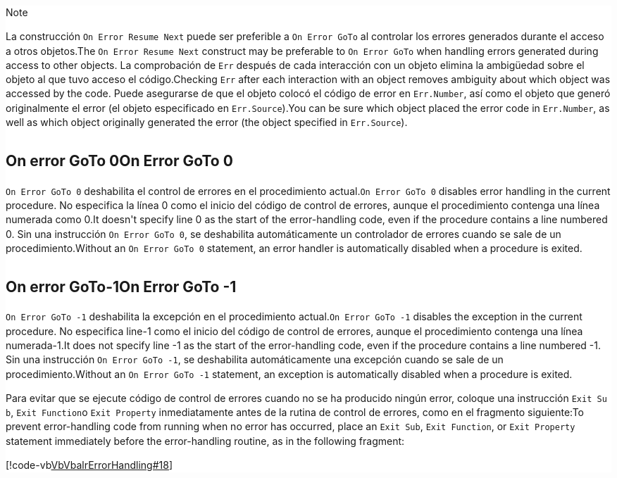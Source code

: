 > [!NOTE]
> <span data-ttu-id="57fee-151">La construcción `On Error Resume Next` puede ser preferible a `On Error GoTo` al controlar los errores generados durante el acceso a otros objetos.</span><span class="sxs-lookup"><span data-stu-id="57fee-151">The `On Error Resume Next` construct may be preferable to `On Error GoTo` when handling errors generated during access to other objects.</span></span> <span data-ttu-id="57fee-152">La comprobación de `Err` después de cada interacción con un objeto elimina la ambigüedad sobre el objeto al que tuvo acceso el código.</span><span class="sxs-lookup"><span data-stu-id="57fee-152">Checking `Err` after each interaction with an object removes ambiguity about which object was accessed by the code.</span></span> <span data-ttu-id="57fee-153">Puede asegurarse de que el objeto colocó el código de error en `Err.Number`, así como el objeto que generó originalmente el error (el objeto especificado en `Err.Source`).</span><span class="sxs-lookup"><span data-stu-id="57fee-153">You can be sure which object placed the error code in `Err.Number`, as well as which object originally generated the error (the object specified in `Err.Source`).</span></span>

## <a name="on-error-goto-0"></a><span data-ttu-id="57fee-154">On error GoTo 0</span><span class="sxs-lookup"><span data-stu-id="57fee-154">On Error GoTo 0</span></span>
 <span data-ttu-id="57fee-155">`On Error GoTo 0` deshabilita el control de errores en el procedimiento actual.</span><span class="sxs-lookup"><span data-stu-id="57fee-155">`On Error GoTo 0` disables error handling in the current procedure.</span></span> <span data-ttu-id="57fee-156">No especifica la línea 0 como el inicio del código de control de errores, aunque el procedimiento contenga una línea numerada como 0.</span><span class="sxs-lookup"><span data-stu-id="57fee-156">It doesn't specify line 0 as the start of the error-handling code, even if the procedure contains a line numbered 0.</span></span> <span data-ttu-id="57fee-157">Sin una instrucción `On Error GoTo 0`, se deshabilita automáticamente un controlador de errores cuando se sale de un procedimiento.</span><span class="sxs-lookup"><span data-stu-id="57fee-157">Without an `On Error GoTo 0` statement, an error handler is automatically disabled when a procedure is exited.</span></span>

## <a name="on-error-goto--1"></a><span data-ttu-id="57fee-158">On error GoTo-1</span><span class="sxs-lookup"><span data-stu-id="57fee-158">On Error GoTo -1</span></span>
 <span data-ttu-id="57fee-159">`On Error GoTo -1` deshabilita la excepción en el procedimiento actual.</span><span class="sxs-lookup"><span data-stu-id="57fee-159">`On Error GoTo -1` disables the exception in the current procedure.</span></span> <span data-ttu-id="57fee-160">No especifica line-1 como el inicio del código de control de errores, aunque el procedimiento contenga una línea numerada-1.</span><span class="sxs-lookup"><span data-stu-id="57fee-160">It does not specify line -1 as the start of the error-handling code, even if the procedure contains a line numbered -1.</span></span> <span data-ttu-id="57fee-161">Sin una instrucción `On Error GoTo -1`, se deshabilita automáticamente una excepción cuando se sale de un procedimiento.</span><span class="sxs-lookup"><span data-stu-id="57fee-161">Without an `On Error GoTo -1` statement, an exception is automatically disabled when a procedure is exited.</span></span>

 <span data-ttu-id="57fee-162">Para evitar que se ejecute código de control de errores cuando no se ha producido ningún error, coloque una instrucción `Exit Sub`, `Exit Function`o `Exit Property` inmediatamente antes de la rutina de control de errores, como en el fragmento siguiente:</span><span class="sxs-lookup"><span data-stu-id="57fee-162">To prevent error-handling code from running when no error has occurred, place an `Exit Sub`, `Exit Function`, or `Exit Property` statement immediately before the error-handling routine, as in the following fragment:</span></span>

 [!code-vb[VbVbalrErrorHandling#18](~/samples/snippets/visualbasic/VS_Snippets_VBCSharp/VbVbalrErrorHandling/VB/Class1.vb#18)]
